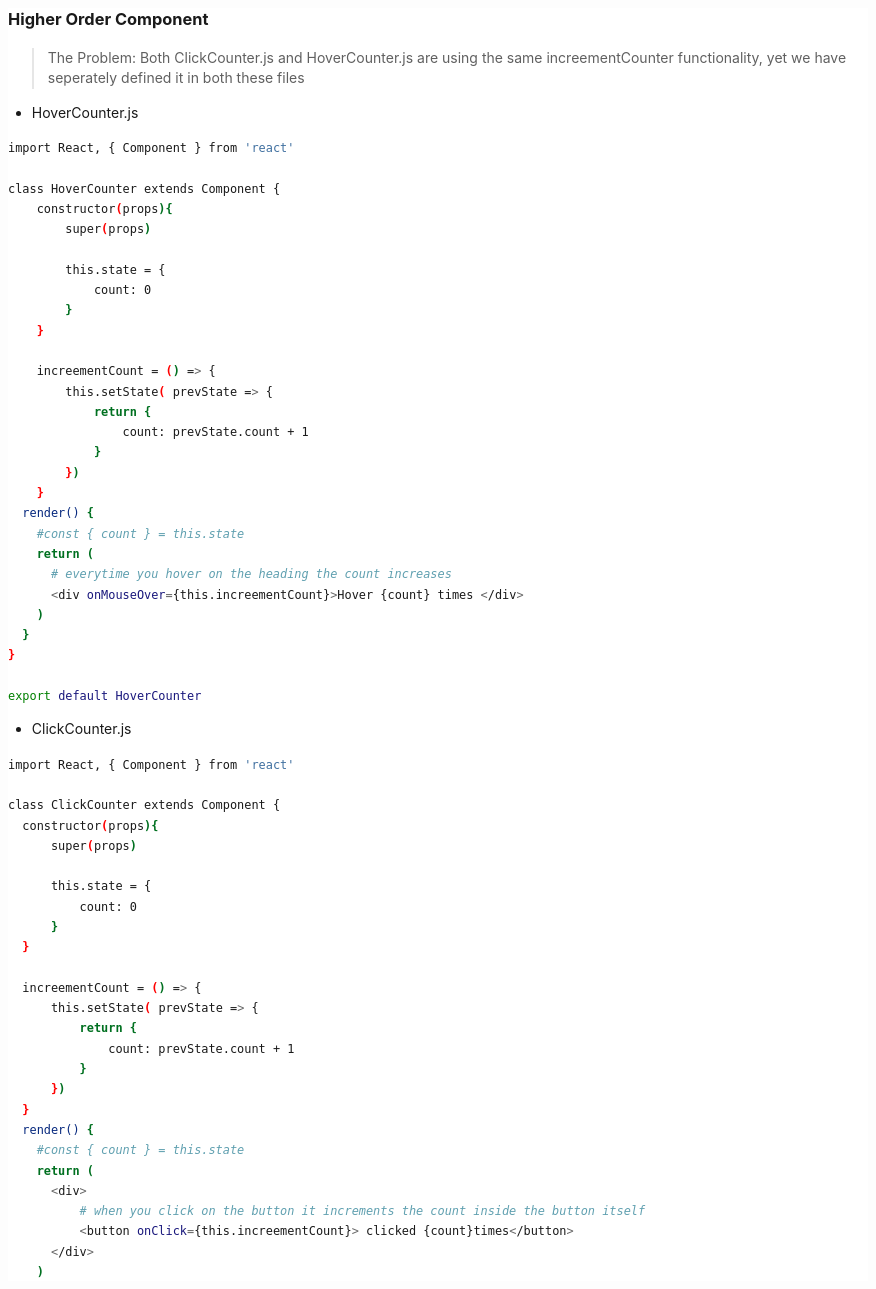 ### Higher Order Component 
> The Problem:
Both ClickCounter.js and HoverCounter.js are using the same increementCounter functionality, yet we have seperately defined it in both these files 

- HoverCounter.js 
```bash
import React, { Component } from 'react'

class HoverCounter extends Component {
    constructor(props){
        super(props)
  
        this.state = {
            count: 0
        }
    }
  
    increementCount = () => {
        this.setState( prevState => {
            return {
                count: prevState.count + 1
            }
        })
    }
  render() {
    #const { count } = this.state 
    return (
      # everytime you hover on the heading the count increases 
      <div onMouseOver={this.increementCount}>Hover {count} times </div>
    )
  }
}

export default HoverCounter
```
- ClickCounter.js 
```bash
import React, { Component } from 'react'

class ClickCounter extends Component {
  constructor(props){
      super(props)

      this.state = {
          count: 0
      }
  }

  increementCount = () => {
      this.setState( prevState => {
          return {
              count: prevState.count + 1
          }
      })
  }
  render() {
    #const { count } = this.state 
    return (
      <div>
          # when you click on the button it increments the count inside the button itself 
          <button onClick={this.increementCount}> clicked {count}times</button>
      </div>
    )
```